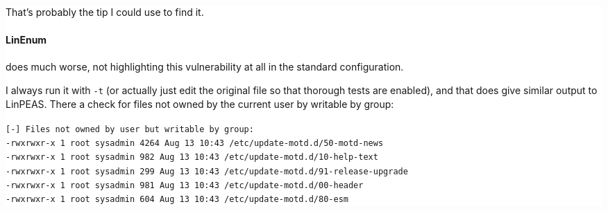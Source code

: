 
That’s probably the tip I could use to find it.

#### LinEnum

does much worse, not highlighting this vulnerability at all in the standard
configuration.

I always run it with `-t` (or actually just edit the original file so that
thorough tests are enabled), and that does give similar output to LinPEAS.
There a check for files not owned by the current user by writable by group:

    
    
    [-] Files not owned by user but writable by group:
    -rwxrwxr-x 1 root sysadmin 4264 Aug 13 10:43 /etc/update-motd.d/50-motd-news
    -rwxrwxr-x 1 root sysadmin 982 Aug 13 10:43 /etc/update-motd.d/10-help-text
    -rwxrwxr-x 1 root sysadmin 299 Aug 13 10:43 /etc/update-motd.d/91-release-upgrade
    -rwxrwxr-x 1 root sysadmin 981 Aug 13 10:43 /etc/update-motd.d/00-header
    -rwxrwxr-x 1 root sysadmin 604 Aug 13 10:43 /etc/update-motd.d/80-esm   
    

[](/2020/08/15/htb-traceback.html)

